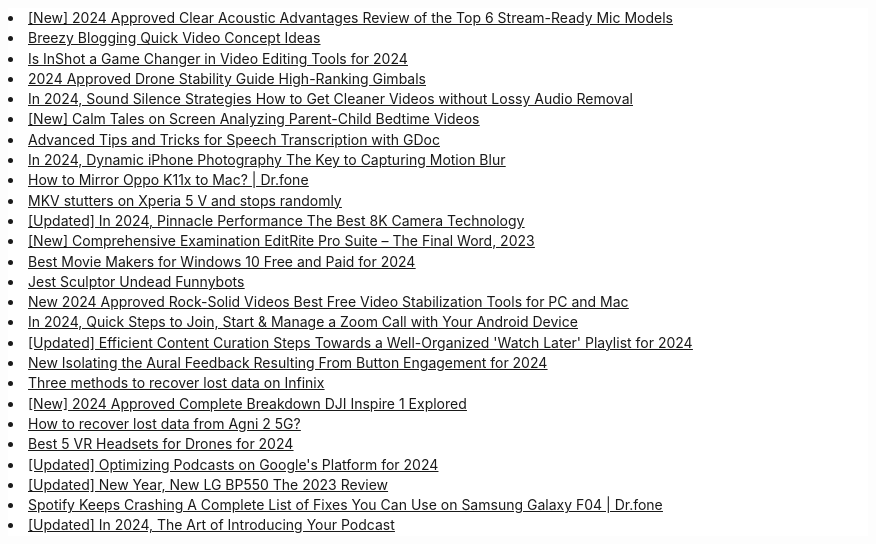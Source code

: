 <li><a href="https://fox-links.techidaily.com/new-2024-approved-clear-acoustic-advantages-review-of-the-top-6-stream-ready-mic-models/"><u>[New] 2024 Approved  Clear Acoustic Advantages  Review of the Top 6 Stream-Ready Mic Models</u></a></li>
<li><a href="https://fox-links.techidaily.com/breezy-blogging-quick-video-concept-ideas/"><u>Breezy Blogging  Quick Video Concept Ideas</u></a></li>
<li><a href="https://fox-links.techidaily.com/is-inshot-a-game-changer-in-video-editing-tools-for-2024/"><u>Is InShot a Game Changer in Video Editing Tools for 2024</u></a></li>
<li><a href="https://article-files.techidaily.com/2024-approved-drone-stability-guide-high-ranking-gimbals/"><u>2024 Approved  Drone Stability Guide  High-Ranking Gimbals</u></a></li>
<li><a href="https://sound-tweaking.techidaily.com/in-2024-sound-silence-strategies-how-to-get-cleaner-videos-without-lossy-audio-removal/"><u>In 2024, Sound Silence Strategies How to Get Cleaner Videos without Lossy Audio Removal</u></a></li>
<li><a href="https://extra-hints.techidaily.com/new-calm-tales-on-screen-analyzing-parent-child-bedtime-videos/"><u>[New] Calm Tales on Screen  Analyzing Parent-Child Bedtime Videos</u></a></li>
<li><a href="https://fox-links.techidaily.com/advanced-tips-and-tricks-for-speech-transcription-with-gdoc/"><u>Advanced Tips and Tricks for Speech Transcription with GDoc</u></a></li>
<li><a href="https://vp-tips.techidaily.com/in-2024-dynamic-iphone-photography-the-key-to-capturing-motion-blur/"><u>In 2024, Dynamic iPhone Photography  The Key to Capturing Motion Blur</u></a></li>
<li><a href="https://screen-mirror.techidaily.com/how-to-mirror-oppo-k11x-to-mac-drfone-by-drfone-android/"><u>How to Mirror Oppo K11x to Mac? | Dr.fone</u></a></li>
<li><a href="https://review-topics.techidaily.com/mkv-stutters-on-xperia-5-v-and-stops-randomly-by-aiseesoft-video-converter-play-mkv-on-android/"><u>MKV stutters on Xperia 5 V and stops randomly</u></a></li>
<li><a href="https://fox-links.techidaily.com/updated-in-2024-pinnacle-performance-the-best-8k-camera-technology/"><u>[Updated] In 2024, Pinnacle Performance  The Best 8K Camera Technology</u></a></li>
<li><a href="https://extra-lessons.techidaily.com/new-comprehensive-examination-editrite-pro-suite-the-final-word-2023/"><u>[New] Comprehensive Examination  EditRite Pro Suite – The Final Word, 2023</u></a></li>
<li><a href="https://smart-video-creator.techidaily.com/best-movie-makers-for-windows-10-free-and-paid-for-2024/"><u>Best Movie Makers for Windows 10 Free and Paid for 2024</u></a></li>
<li><a href="https://fox-links.techidaily.com/jest-sculptor-undead-funnybots/"><u>Jest Sculptor  Undead Funnybots</u></a></li>
<li><a href="https://video-content-creator.techidaily.com/new-2024-approved-rock-solid-videos-best-free-video-stabilization-tools-for-pc-and-mac/"><u>New 2024 Approved Rock-Solid Videos Best Free Video Stabilization Tools for PC and Mac</u></a></li>
<li><a href="https://fox-links.techidaily.com/in-2024-quick-steps-to-join-start-and-manage-a-zoom-call-with-your-android-device/"><u>In 2024, Quick Steps to Join, Start & Manage a Zoom Call with Your Android Device</u></a></li>
<li><a href="https://youtube-webster.techidaily.com/ed-efficient-content-curation-steps-towards-a-well-organized-watch-later-playlist-for-2024/"><u>[Updated] Efficient Content Curation  Steps Towards a Well-Organized 'Watch Later' Playlist for 2024</u></a></li>
<li><a href="https://audio-editing.techidaily.com/new-isolating-the-aural-feedback-resulting-from-button-engagement-for-2024/"><u>New Isolating the Aural Feedback Resulting From Button Engagement for 2024</u></a></li>
<li><a href="https://techidaily.com/three-methods-to-recover-lost-data-on-infinix-by-fonelab-android-recover-data/"><u>Three methods to recover lost data on Infinix</u></a></li>
<li><a href="https://fox-links.techidaily.com/new-2024-approved-complete-breakdown-dji-inspire-1-explored/"><u>[New] 2024 Approved  Complete Breakdown  DJI Inspire 1 Explored</u></a></li>
<li><a href="https://blog-min.techidaily.com/how-to-recover-lost-data-from-agni-2-5g-by-fonelab-android-recover-data/"><u>How to recover lost data from Agni 2 5G?</u></a></li>
<li><a href="https://fox-links.techidaily.com/best-5-vr-headsets-for-drones-for-2024/"><u>Best 5 VR Headsets for Drones for 2024</u></a></li>
<li><a href="https://fox-links.techidaily.com/updated-optimizing-podcasts-on-googles-platform-for-2024/"><u>[Updated] Optimizing Podcasts on Google's Platform for 2024</u></a></li>
<li><a href="https://fox-links.techidaily.com/updated-new-year-new-lg-bp550-the-2023-review/"><u>[Updated] New Year, New LG BP550  The 2023 Review</u></a></li>
<li><a href="https://fix-guide.techidaily.com/spotify-keeps-crashing-a-complete-list-of-fixes-you-can-use-on-samsung-galaxy-f04-drfone-by-drfone-fix-android-problems-fix-android-problems/"><u>Spotify Keeps Crashing A Complete List of Fixes You Can Use on Samsung Galaxy F04 | Dr.fone</u></a></li>
<li><a href="https://fox-links.techidaily.com/updated-in-2024-the-art-of-introducing-your-podcast/"><u>[Updated] In 2024, The Art of Introducing Your Podcast</u></a></li>